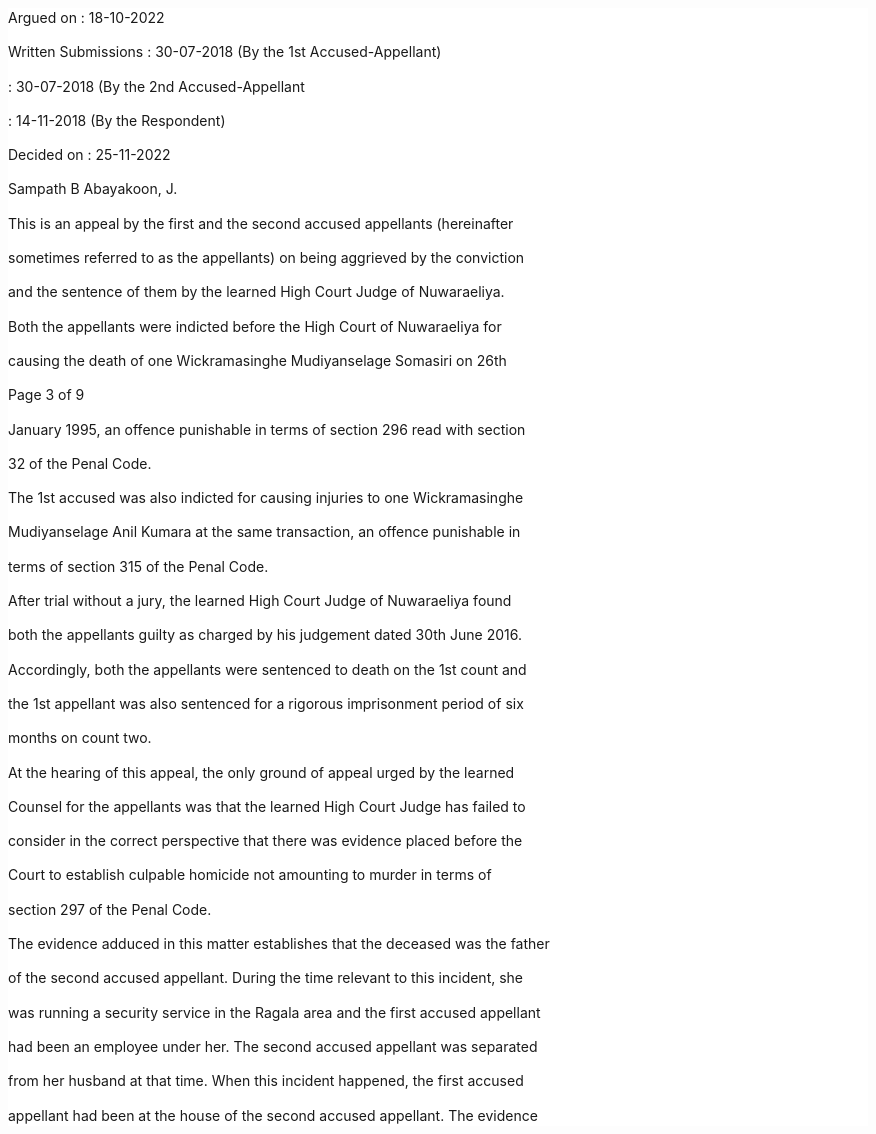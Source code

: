 Argued on : 18-10-2022

Written Submissions : 30-07-2018 (By the 1st Accused-Appellant)

: 30-07-2018 (By the 2nd Accused-Appellant

: 14-11-2018 (By the Respondent)

Decided on : 25-11-2022

Sampath B Abayakoon, J.

This is an appeal by the first and the second accused appellants (hereinafter

sometimes referred to as the appellants) on being aggrieved by the conviction

and the sentence of them by the learned High Court Judge of Nuwaraeliya.

Both the appellants were indicted before the High Court of Nuwaraeliya for

causing the death of one Wickramasinghe Mudiyanselage Somasiri on 26th

Page 3 of 9

January 1995, an offence punishable in terms of section 296 read with section

32 of the Penal Code.

The 1st accused was also indicted for causing injuries to one Wickramasinghe

Mudiyanselage Anil Kumara at the same transaction, an offence punishable in

terms of section 315 of the Penal Code.

After trial without a jury, the learned High Court Judge of Nuwaraeliya found

both the appellants guilty as charged by his judgement dated 30th June 2016.

Accordingly, both the appellants were sentenced to death on the 1st count and

the 1st appellant was also sentenced for a rigorous imprisonment period of six

months on count two.

At the hearing of this appeal, the only ground of appeal urged by the learned

Counsel for the appellants was that the learned High Court Judge has failed to

consider in the correct perspective that there was evidence placed before the

Court to establish culpable homicide not amounting to murder in terms of

section 297 of the Penal Code.

The evidence adduced in this matter establishes that the deceased was the father

of the second accused appellant. During the time relevant to this incident, she

was running a security service in the Ragala area and the first accused appellant

had been an employee under her. The second accused appellant was separated

from her husband at that time. When this incident happened, the first accused

appellant had been at the house of the second accused appellant. The evidence

